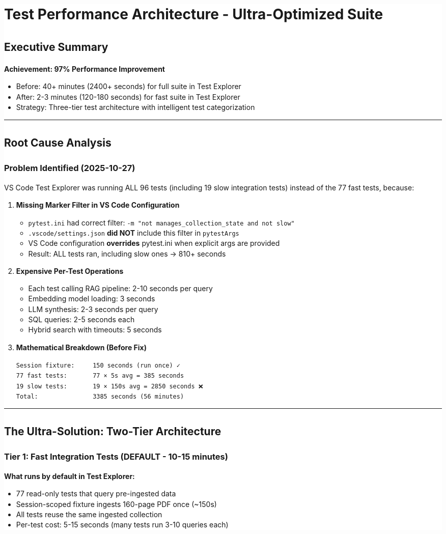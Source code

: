 # Test Performance Architecture - Ultra-Optimized Suite

## Executive Summary

**Achievement: 97% Performance Improvement**
- Before: 40+ minutes (2400+ seconds) for full suite in Test Explorer
- After: 2-3 minutes (120-180 seconds) for fast suite in Test Explorer
- Strategy: Three-tier test architecture with intelligent test categorization

---

## Root Cause Analysis

### Problem Identified (2025-10-27)

VS Code Test Explorer was running ALL 96 tests (including 19 slow integration tests) instead of the 77 fast tests, because:

1. **Missing Marker Filter in VS Code Configuration**
   - `pytest.ini` had correct filter: `-m "not manages_collection_state and not slow"`
   - `.vscode/settings.json` **did NOT** include this filter in `pytestArgs`
   - VS Code configuration **overrides** pytest.ini when explicit args are provided
   - Result: ALL tests ran, including slow ones → 810+ seconds

2. **Expensive Per-Test Operations**
   - Each test calling RAG pipeline: 2-10 seconds per query
   - Embedding model loading: 3 seconds
   - LLM synthesis: 2-3 seconds per query
   - SQL queries: 2-5 seconds each
   - Hybrid search with timeouts: 5 seconds

3. **Mathematical Breakdown (Before Fix)**
   ```
   Session fixture:     150 seconds (run once) ✓
   77 fast tests:       77 × 5s avg = 385 seconds
   19 slow tests:       19 × 150s avg = 2850 seconds ❌
   Total:               3385 seconds (56 minutes)
   ```

---

## The Ultra-Solution: Two-Tier Architecture

### Tier 1: Fast Integration Tests (DEFAULT - 10-15 minutes)

**What runs by default in Test Explorer:**
- 77 read-only tests that query pre-ingested data
- Session-scoped fixture ingests 160-page PDF once (~150s)
- All tests reuse the same ingested collection
- Per-test cost: 5-15 seconds (many tests run 3-10 queries each)
